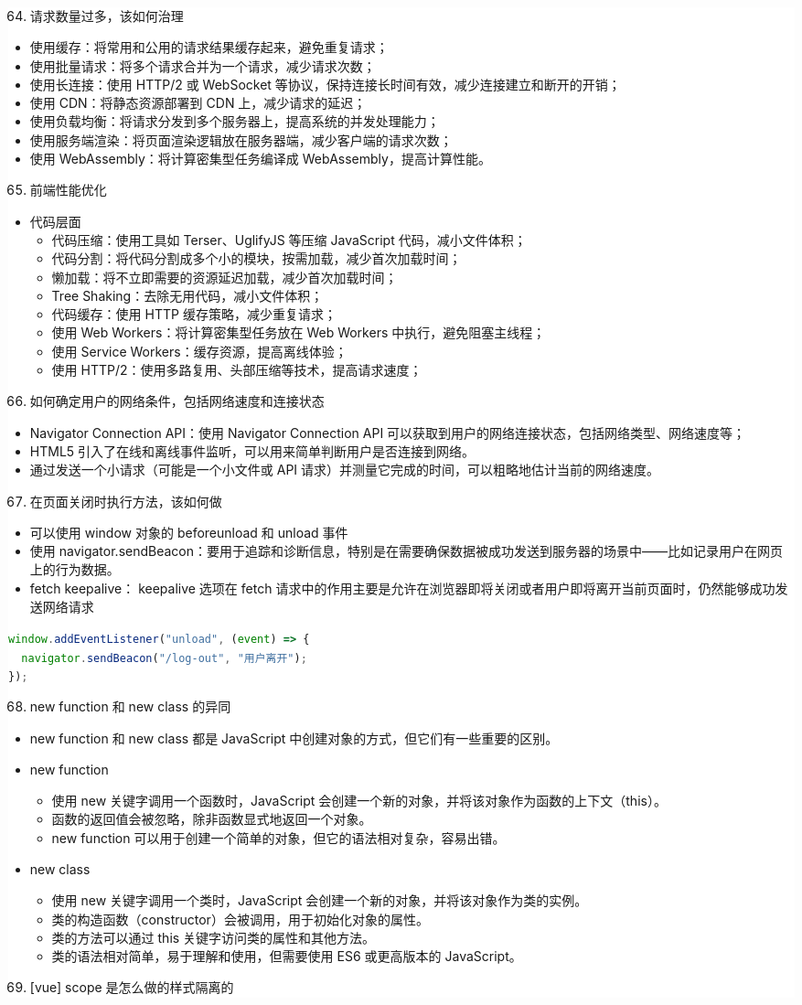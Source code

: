 64. 请求数量过多，该如何治理

- 使用缓存：将常用和公用的请求结果缓存起来，避免重复请求；
- 使用批量请求：将多个请求合并为一个请求，减少请求次数；
- 使用长连接：使用 HTTP/2 或 WebSocket 等协议，保持连接长时间有效，减少连接建立和断开的开销；
- 使用 CDN：将静态资源部署到 CDN 上，减少请求的延迟；
- 使用负载均衡：将请求分发到多个服务器上，提高系统的并发处理能力；
- 使用服务端渲染：将页面渲染逻辑放在服务器端，减少客户端的请求次数；
- 使用 WebAssembly：将计算密集型任务编译成 WebAssembly，提高计算性能。

65. 前端性能优化

- 代码层面
  - 代码压缩：使用工具如 Terser、UglifyJS 等压缩 JavaScript 代码，减小文件体积；
  - 代码分割：将代码分割成多个小的模块，按需加载，减少首次加载时间；
  - 懒加载：将不立即需要的资源延迟加载，减少首次加载时间；
  - Tree Shaking：去除无用代码，减小文件体积；
  - 代码缓存：使用 HTTP 缓存策略，减少重复请求；
  - 使用 Web Workers：将计算密集型任务放在 Web Workers 中执行，避免阻塞主线程；
  - 使用 Service Workers：缓存资源，提高离线体验；
  - 使用 HTTP/2：使用多路复用、头部压缩等技术，提高请求速度；

66. 如何确定用户的网络条件，包括网络速度和连接状态

- Navigator Connection API：使用 Navigator Connection API 可以获取到用户的网络连接状态，包括网络类型、网络速度等；
- HTML5 引入了在线和离线事件监听，可以用来简单判断用户是否连接到网络。
- 通过发送一个小请求（可能是一个小文件或 API 请求）并测量它完成的时间，可以粗略地估计当前的网络速度。

67. 在页面关闭时执行方法，该如何做

- 可以使用 window 对象的 beforeunload 和 unload 事件
- 使用 navigator.sendBeacon：要用于追踪和诊断信息，特别是在需要确保数据被成功发送到服务器的场景中——比如记录用户在网页上的行为数据。
- fetch keepalive： keepalive 选项在 fetch 请求中的作用主要是允许在浏览器即将关闭或者用户即将离开当前页面时，仍然能够成功发送网络请求

```js
window.addEventListener("unload", (event) => {
  navigator.sendBeacon("/log-out", "用户离开");
});
```

68. new function 和 new class 的异同

- new function 和 new class 都是 JavaScript 中创建对象的方式，但它们有一些重要的区别。

- new function

  - 使用 new 关键字调用一个函数时，JavaScript 会创建一个新的对象，并将该对象作为函数的上下文（this）。
  - 函数的返回值会被忽略，除非函数显式地返回一个对象。
  - new function 可以用于创建一个简单的对象，但它的语法相对复杂，容易出错。

- new class
  - 使用 new 关键字调用一个类时，JavaScript 会创建一个新的对象，并将该对象作为类的实例。
  - 类的构造函数（constructor）会被调用，用于初始化对象的属性。
  - 类的方法可以通过 this 关键字访问类的属性和其他方法。
  - 类的语法相对简单，易于理解和使用，但需要使用 ES6 或更高版本的 JavaScript。

69. [vue] scope 是怎么做的样式隔离的
